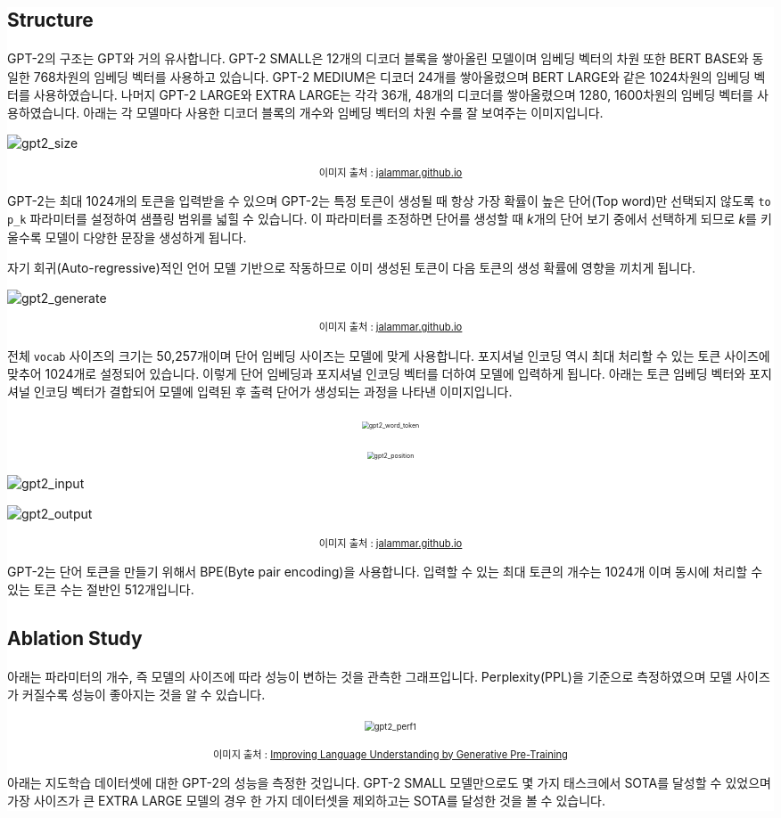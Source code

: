 ## Structure

GPT-2의 구조는 GPT와 거의 유사합니다. GPT-2 SMALL은 12개의 디코더 블록을 쌓아올린 모델이며 임베딩 벡터의 차원 또한 BERT BASE와 동일한 768차원의 임베딩 벡터를 사용하고 있습니다. GPT-2 MEDIUM은 디코더 24개를 쌓아올렸으며 BERT LARGE와 같은 1024차원의 임베딩 벡터를 사용하였습니다. 나머지 GPT-2 LARGE와 EXTRA LARGE는 각각 36개, 48개의 디코더를 쌓아올렸으며 1280, 1600차원의 임베딩 벡터를 사용하였습니다. 아래는 각 모델마다 사용한 디코더 블록의 개수와 임베딩 벡터의 차원 수를 잘 보여주는 이미지입니다.

![gpt2_size](http://jalammar.github.io/images/gpt2/gpt2-sizes-hyperparameters-3.png)

<p align="center" style="font-size:80%">이미지 출처 : <a href="http://jalammar.github.io/illustrated-gpt2/">jalammar.github.io</a></p>

GPT-2는 최대 1024개의 토큰을 입력받을 수 있으며 GPT-2는 특정 토큰이 생성될 때 항상 가장 확률이 높은 단어(Top word)만 선택되지 않도록 `top_k` 파라미터를 설정하여 샘플링 범위를 넓힐 수 있습니다. 이 파라미터를 조정하면 단어를 생성할 때 $k$개의 단어 보기 중에서 선택하게 되므로 $k$를 키울수록 모델이 다양한 문장을 생성하게 됩니다.

자기 회귀(Auto-regressive)적인 언어 모델 기반으로 작동하므로 이미 생성된 토큰이 다음 토큰의 생성 확률에 영향을 끼치게 됩니다.

![gpt2_generate](http://jalammar.github.io/images/gpt2/gpt2-simple-output-2.gif)

<p align="center" style="font-size:80%">이미지 출처 : <a href="http://jalammar.github.io/illustrated-gpt2/">jalammar.github.io</a></p>

전체 `vocab` 사이즈의 크기는 50,257개이며 단어 임베딩 사이즈는 모델에 맞게 사용합니다. 포지셔널 인코딩 역시 최대 처리할 수 있는 토큰 사이즈에 맞추어 1024개로 설정되어 있습니다. 이렇게 단어 임베딩과 포지셔널 인코딩 벡터를 더하여 모델에 입력하게 됩니다. 아래는 토큰 임베딩 벡터와 포지셔널 인코딩 벡터가 결합되어 모델에 입력된 후 출력 단어가 생성되는 과정을 나타낸 이미지입니다.

<p align="center"><img src="http://jalammar.github.io/images/gpt2/gpt2-token-embeddings-wte-2.png" alt="gpt2_word_token" style="zoom:50%;" /></p>

<p align="center"><img src="http://jalammar.github.io/images/gpt2/gpt2-positional-encoding.png" alt="gpt2_position" style="zoom: 50%;" /></p>

![gpt2_input](http://jalammar.github.io/images/gpt2/gpt2-input-embedding-positional-encoding-3.png)

![gpt2_output](http://jalammar.github.io/images/gpt2/gpt2-transformer-block-vectors-2.png)

<p align="center" style="font-size:80%">이미지 출처 : <a href="http://jalammar.github.io/illustrated-gpt2/">jalammar.github.io</a></p>

GPT-2는 단어 토큰을 만들기 위해서 BPE(Byte pair encoding)을 사용합니다. 입력할 수 있는 최대 토큰의 개수는 1024개 이며 동시에 처리할 수 있는 토큰 수는 절반인 512개입니다.

## Ablation Study

아래는 파라미터의 개수, 즉 모델의 사이즈에 따라 성능이 변하는 것을 관측한 그래프입니다. Perplexity(PPL)을 기준으로 측정하였으며 모델 사이즈가 커질수록 성능이 좋아지는 것을 알 수 있습니다.

<p align="center"><img src="https://user-images.githubusercontent.com/45377884/86521763-d4eb1b80-be8f-11ea-9c6a-ed22728734aa.png" alt="gpt2_perf1" style="zoom: 67%;" /></p>

<p align="center" style="font-size:80%">이미지 출처 : <a href="https://s3-us-west-2.amazonaws.com/openai-assets/research-covers/language-unsupervised/language_understanding_paper.pdf">Improving Language Understanding by Generative Pre-Training</a></p>

아래는 지도학습 데이터셋에 대한 GPT-2의 성능을 측정한 것입니다. GPT-2 SMALL 모델만으로도 몇 가지 태스크에서 SOTA를 달성할 수 있었으며 가장 사이즈가 큰 EXTRA LARGE 모델의 경우 한 가지 데이터셋을 제외하고는 SOTA를 달성한 것을 볼 수 있습니다. 

